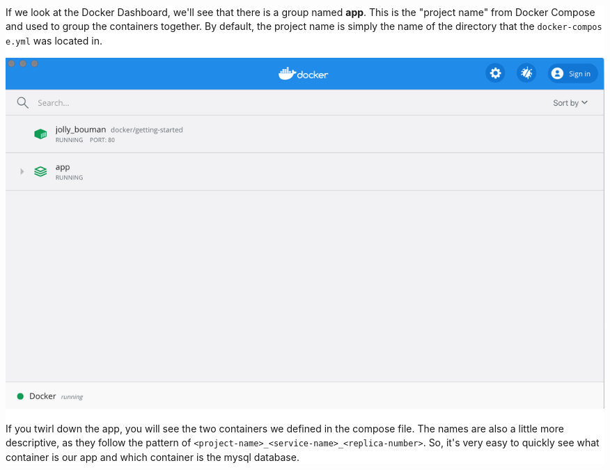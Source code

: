 If we look at the Docker Dashboard, we'll see that there is a group named
**app**. This is the "project name" from Docker Compose and used to group the
containers together. By default, the project name is simply the name of the
directory that the `docker-compose.yml` was located in.

![Docker Dashboard with app project](../assets/images/guides/dashboard-app-project-collapsed.png)

If you twirl down the app, you will see the two containers we defined in the
compose file. The names are also a little more descriptive, as they follow the
pattern of `<project-name>_<service-name>_<replica-number>`. So, it's very easy
to quickly see what container is our app and which container is the mysql
database.
